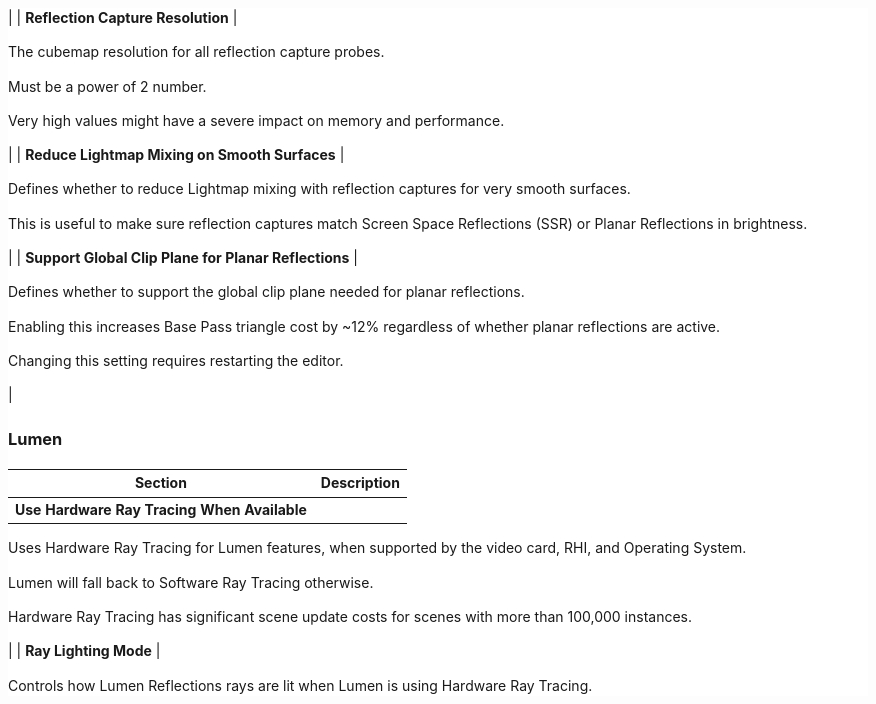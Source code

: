

 |
| **Reflection Capture Resolution** | 

The cubemap resolution for all reflection capture probes.

Must be a power of 2 number.

Very high values might have a severe impact on memory and performance.



 |
| **Reduce Lightmap Mixing on Smooth Surfaces** | 

Defines whether to reduce Lightmap mixing with reflection captures for very smooth surfaces.

This is useful to make sure reflection captures match Screen Space Reflections (SSR) or Planar Reflections in brightness.



 |
| **Support Global Clip Plane for Planar Reflections** | 

Defines whether to support the global clip plane needed for planar reflections.

Enabling this increases Base Pass triangle cost by ~12% regardless of whether planar reflections are active.

Changing this setting requires restarting the editor.



 |

### Lumen

| **Section** | **Description** |
| --- | --- |
| **Use Hardware Ray Tracing When Available** | 
Uses Hardware Ray Tracing for Lumen features, when supported by the video card, RHI, and Operating System.

Lumen will fall back to Software Ray Tracing otherwise.

Hardware Ray Tracing has significant scene update costs for scenes with more than 100,000 instances.



 |
| **Ray Lighting Mode** | 

Controls how Lumen Reflections rays are lit when Lumen is using Hardware Ray Tracing.
